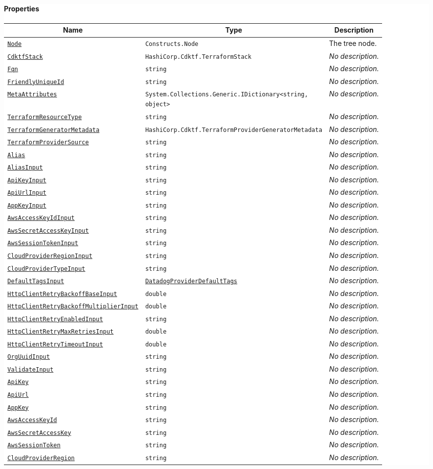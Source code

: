 
#### Properties <a name="Properties" id="Properties"></a>

| **Name** | **Type** | **Description** |
| --- | --- | --- |
| <code><a href="#@cdktf/provider-datadog.provider.DatadogProvider.property.node">Node</a></code> | <code>Constructs.Node</code> | The tree node. |
| <code><a href="#@cdktf/provider-datadog.provider.DatadogProvider.property.cdktfStack">CdktfStack</a></code> | <code>HashiCorp.Cdktf.TerraformStack</code> | *No description.* |
| <code><a href="#@cdktf/provider-datadog.provider.DatadogProvider.property.fqn">Fqn</a></code> | <code>string</code> | *No description.* |
| <code><a href="#@cdktf/provider-datadog.provider.DatadogProvider.property.friendlyUniqueId">FriendlyUniqueId</a></code> | <code>string</code> | *No description.* |
| <code><a href="#@cdktf/provider-datadog.provider.DatadogProvider.property.metaAttributes">MetaAttributes</a></code> | <code>System.Collections.Generic.IDictionary<string, object></code> | *No description.* |
| <code><a href="#@cdktf/provider-datadog.provider.DatadogProvider.property.terraformResourceType">TerraformResourceType</a></code> | <code>string</code> | *No description.* |
| <code><a href="#@cdktf/provider-datadog.provider.DatadogProvider.property.terraformGeneratorMetadata">TerraformGeneratorMetadata</a></code> | <code>HashiCorp.Cdktf.TerraformProviderGeneratorMetadata</code> | *No description.* |
| <code><a href="#@cdktf/provider-datadog.provider.DatadogProvider.property.terraformProviderSource">TerraformProviderSource</a></code> | <code>string</code> | *No description.* |
| <code><a href="#@cdktf/provider-datadog.provider.DatadogProvider.property.alias">Alias</a></code> | <code>string</code> | *No description.* |
| <code><a href="#@cdktf/provider-datadog.provider.DatadogProvider.property.aliasInput">AliasInput</a></code> | <code>string</code> | *No description.* |
| <code><a href="#@cdktf/provider-datadog.provider.DatadogProvider.property.apiKeyInput">ApiKeyInput</a></code> | <code>string</code> | *No description.* |
| <code><a href="#@cdktf/provider-datadog.provider.DatadogProvider.property.apiUrlInput">ApiUrlInput</a></code> | <code>string</code> | *No description.* |
| <code><a href="#@cdktf/provider-datadog.provider.DatadogProvider.property.appKeyInput">AppKeyInput</a></code> | <code>string</code> | *No description.* |
| <code><a href="#@cdktf/provider-datadog.provider.DatadogProvider.property.awsAccessKeyIdInput">AwsAccessKeyIdInput</a></code> | <code>string</code> | *No description.* |
| <code><a href="#@cdktf/provider-datadog.provider.DatadogProvider.property.awsSecretAccessKeyInput">AwsSecretAccessKeyInput</a></code> | <code>string</code> | *No description.* |
| <code><a href="#@cdktf/provider-datadog.provider.DatadogProvider.property.awsSessionTokenInput">AwsSessionTokenInput</a></code> | <code>string</code> | *No description.* |
| <code><a href="#@cdktf/provider-datadog.provider.DatadogProvider.property.cloudProviderRegionInput">CloudProviderRegionInput</a></code> | <code>string</code> | *No description.* |
| <code><a href="#@cdktf/provider-datadog.provider.DatadogProvider.property.cloudProviderTypeInput">CloudProviderTypeInput</a></code> | <code>string</code> | *No description.* |
| <code><a href="#@cdktf/provider-datadog.provider.DatadogProvider.property.defaultTagsInput">DefaultTagsInput</a></code> | <code><a href="#@cdktf/provider-datadog.provider.DatadogProviderDefaultTags">DatadogProviderDefaultTags</a></code> | *No description.* |
| <code><a href="#@cdktf/provider-datadog.provider.DatadogProvider.property.httpClientRetryBackoffBaseInput">HttpClientRetryBackoffBaseInput</a></code> | <code>double</code> | *No description.* |
| <code><a href="#@cdktf/provider-datadog.provider.DatadogProvider.property.httpClientRetryBackoffMultiplierInput">HttpClientRetryBackoffMultiplierInput</a></code> | <code>double</code> | *No description.* |
| <code><a href="#@cdktf/provider-datadog.provider.DatadogProvider.property.httpClientRetryEnabledInput">HttpClientRetryEnabledInput</a></code> | <code>string</code> | *No description.* |
| <code><a href="#@cdktf/provider-datadog.provider.DatadogProvider.property.httpClientRetryMaxRetriesInput">HttpClientRetryMaxRetriesInput</a></code> | <code>double</code> | *No description.* |
| <code><a href="#@cdktf/provider-datadog.provider.DatadogProvider.property.httpClientRetryTimeoutInput">HttpClientRetryTimeoutInput</a></code> | <code>double</code> | *No description.* |
| <code><a href="#@cdktf/provider-datadog.provider.DatadogProvider.property.orgUuidInput">OrgUuidInput</a></code> | <code>string</code> | *No description.* |
| <code><a href="#@cdktf/provider-datadog.provider.DatadogProvider.property.validateInput">ValidateInput</a></code> | <code>string</code> | *No description.* |
| <code><a href="#@cdktf/provider-datadog.provider.DatadogProvider.property.apiKey">ApiKey</a></code> | <code>string</code> | *No description.* |
| <code><a href="#@cdktf/provider-datadog.provider.DatadogProvider.property.apiUrl">ApiUrl</a></code> | <code>string</code> | *No description.* |
| <code><a href="#@cdktf/provider-datadog.provider.DatadogProvider.property.appKey">AppKey</a></code> | <code>string</code> | *No description.* |
| <code><a href="#@cdktf/provider-datadog.provider.DatadogProvider.property.awsAccessKeyId">AwsAccessKeyId</a></code> | <code>string</code> | *No description.* |
| <code><a href="#@cdktf/provider-datadog.provider.DatadogProvider.property.awsSecretAccessKey">AwsSecretAccessKey</a></code> | <code>string</code> | *No description.* |
| <code><a href="#@cdktf/provider-datadog.provider.DatadogProvider.property.awsSessionToken">AwsSessionToken</a></code> | <code>string</code> | *No description.* |
| <code><a href="#@cdktf/provider-datadog.provider.DatadogProvider.property.cloudProviderRegion">CloudProviderRegion</a></code> | <code>string</code> | *No description.* |
